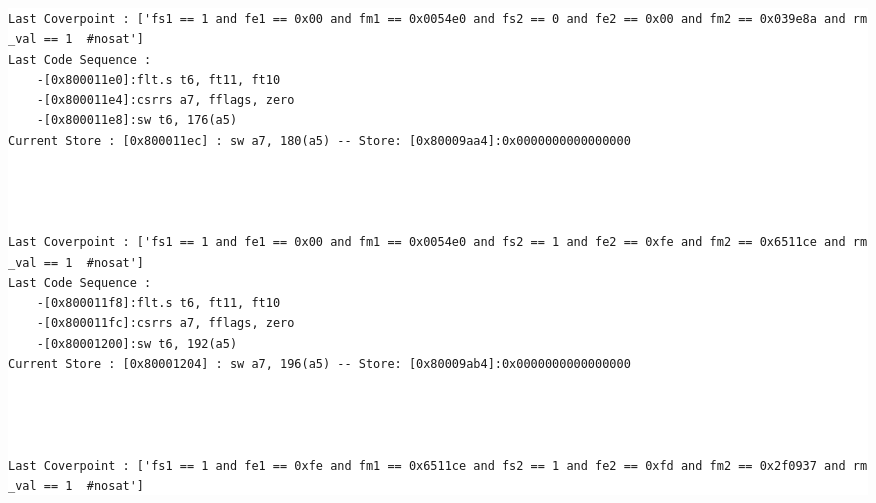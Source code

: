 ```
Last Coverpoint : ['fs1 == 1 and fe1 == 0x00 and fm1 == 0x0054e0 and fs2 == 0 and fe2 == 0x00 and fm2 == 0x039e8a and rm_val == 1  #nosat']
Last Code Sequence : 
	-[0x800011e0]:flt.s t6, ft11, ft10
	-[0x800011e4]:csrrs a7, fflags, zero
	-[0x800011e8]:sw t6, 176(a5)
Current Store : [0x800011ec] : sw a7, 180(a5) -- Store: [0x80009aa4]:0x0000000000000000




Last Coverpoint : ['fs1 == 1 and fe1 == 0x00 and fm1 == 0x0054e0 and fs2 == 1 and fe2 == 0xfe and fm2 == 0x6511ce and rm_val == 1  #nosat']
Last Code Sequence : 
	-[0x800011f8]:flt.s t6, ft11, ft10
	-[0x800011fc]:csrrs a7, fflags, zero
	-[0x80001200]:sw t6, 192(a5)
Current Store : [0x80001204] : sw a7, 196(a5) -- Store: [0x80009ab4]:0x0000000000000000




Last Coverpoint : ['fs1 == 1 and fe1 == 0xfe and fm1 == 0x6511ce and fs2 == 1 and fe2 == 0xfd and fm2 == 0x2f0937 and rm_val == 1  #nosat']
